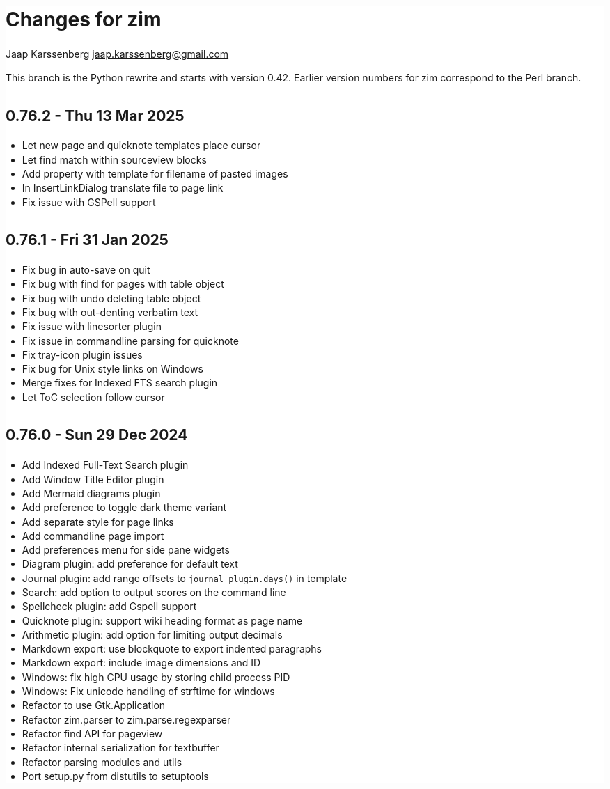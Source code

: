 Changes for zim
===============
Jaap Karssenberg <jaap.karssenberg@gmail.com>

This branch is the Python rewrite and starts with version 0.42.
Earlier version numbers for zim correspond to the Perl branch.

##  0.76.2 - Thu 13 Mar 2025
* Let new page and quicknote templates place cursor
* Let find match within sourceview blocks
* Add property with template for filename of pasted images
* In InsertLinkDialog translate file to page link
* Fix issue with GSPell support

##  0.76.1 - Fri 31 Jan 2025
* Fix bug in auto-save on quit
* Fix bug with find for pages with table object
* Fix bug with undo deleting table object
* Fix bug with out-denting verbatim text
* Fix issue with linesorter plugin
* Fix issue in commandline parsing for quicknote
* Fix tray-icon plugin issues
* Fix bug for Unix style links on Windows
* Merge fixes for Indexed FTS search plugin
* Let ToC selection follow cursor

##  0.76.0 - Sun 29 Dec 2024
* Add Indexed Full-Text Search plugin
* Add Window Title Editor plugin
* Add Mermaid diagrams plugin
* Add preference to toggle dark theme variant
* Add separate style for page links
* Add commandline page import
* Add preferences menu for side pane widgets
* Diagram plugin: add preference for default text
* Journal plugin: add range offsets to `journal_plugin.days()` in template
* Search: add option to output scores on the command line
* Spellcheck plugin: add Gspell support
* Quicknote plugin: support wiki heading format as page name
* Arithmetic plugin: add option for limiting output decimals
* Markdown export: use blockquote to export indented paragraphs
* Markdown export: include image dimensions and ID
* Windows: fix high CPU usage by storing child process PID
* Windows: Fix unicode handling of strftime for windows
* Refactor to use Gtk.Application
* Refactor zim.parser to zim.parse.regexparser
* Refactor find API for pageview
* Refactor internal serialization for textbuffer
* Refactor parsing modules and utils
* Port setup.py from distutils to setuptools
